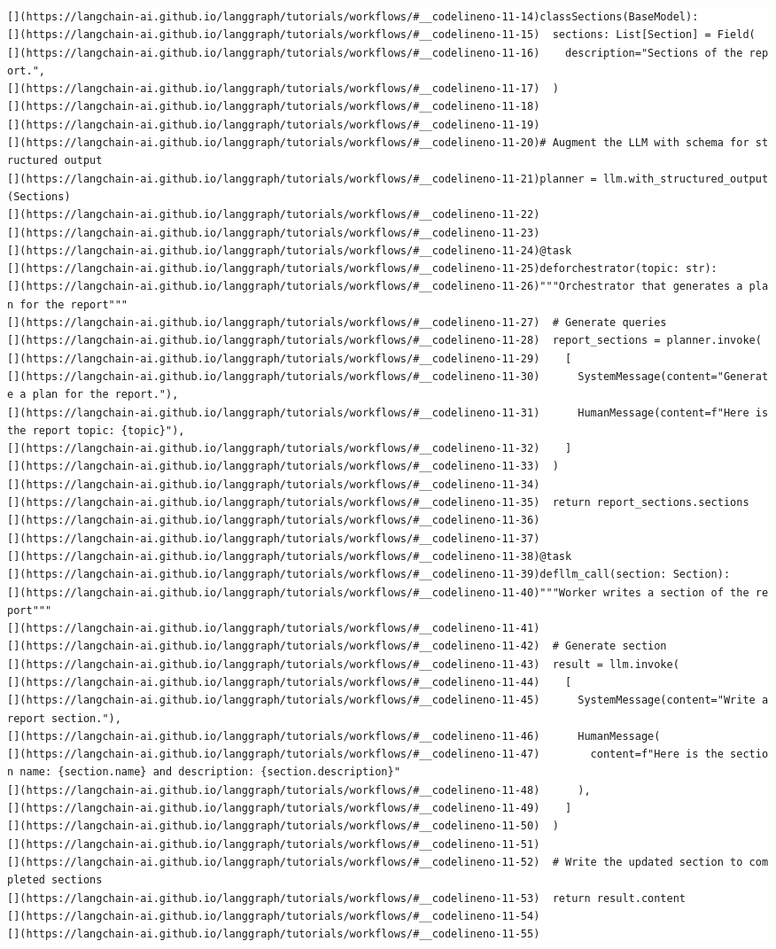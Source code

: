 ```
[](https://langchain-ai.github.io/langgraph/tutorials/workflows/#__codelineno-11-14)classSections(BaseModel):
[](https://langchain-ai.github.io/langgraph/tutorials/workflows/#__codelineno-11-15)  sections: List[Section] = Field(
[](https://langchain-ai.github.io/langgraph/tutorials/workflows/#__codelineno-11-16)    description="Sections of the report.",
[](https://langchain-ai.github.io/langgraph/tutorials/workflows/#__codelineno-11-17)  )
[](https://langchain-ai.github.io/langgraph/tutorials/workflows/#__codelineno-11-18)
[](https://langchain-ai.github.io/langgraph/tutorials/workflows/#__codelineno-11-19)
[](https://langchain-ai.github.io/langgraph/tutorials/workflows/#__codelineno-11-20)# Augment the LLM with schema for structured output
[](https://langchain-ai.github.io/langgraph/tutorials/workflows/#__codelineno-11-21)planner = llm.with_structured_output(Sections)
[](https://langchain-ai.github.io/langgraph/tutorials/workflows/#__codelineno-11-22)
[](https://langchain-ai.github.io/langgraph/tutorials/workflows/#__codelineno-11-23)
[](https://langchain-ai.github.io/langgraph/tutorials/workflows/#__codelineno-11-24)@task
[](https://langchain-ai.github.io/langgraph/tutorials/workflows/#__codelineno-11-25)deforchestrator(topic: str):
[](https://langchain-ai.github.io/langgraph/tutorials/workflows/#__codelineno-11-26)"""Orchestrator that generates a plan for the report"""
[](https://langchain-ai.github.io/langgraph/tutorials/workflows/#__codelineno-11-27)  # Generate queries
[](https://langchain-ai.github.io/langgraph/tutorials/workflows/#__codelineno-11-28)  report_sections = planner.invoke(
[](https://langchain-ai.github.io/langgraph/tutorials/workflows/#__codelineno-11-29)    [
[](https://langchain-ai.github.io/langgraph/tutorials/workflows/#__codelineno-11-30)      SystemMessage(content="Generate a plan for the report."),
[](https://langchain-ai.github.io/langgraph/tutorials/workflows/#__codelineno-11-31)      HumanMessage(content=f"Here is the report topic: {topic}"),
[](https://langchain-ai.github.io/langgraph/tutorials/workflows/#__codelineno-11-32)    ]
[](https://langchain-ai.github.io/langgraph/tutorials/workflows/#__codelineno-11-33)  )
[](https://langchain-ai.github.io/langgraph/tutorials/workflows/#__codelineno-11-34)
[](https://langchain-ai.github.io/langgraph/tutorials/workflows/#__codelineno-11-35)  return report_sections.sections
[](https://langchain-ai.github.io/langgraph/tutorials/workflows/#__codelineno-11-36)
[](https://langchain-ai.github.io/langgraph/tutorials/workflows/#__codelineno-11-37)
[](https://langchain-ai.github.io/langgraph/tutorials/workflows/#__codelineno-11-38)@task
[](https://langchain-ai.github.io/langgraph/tutorials/workflows/#__codelineno-11-39)defllm_call(section: Section):
[](https://langchain-ai.github.io/langgraph/tutorials/workflows/#__codelineno-11-40)"""Worker writes a section of the report"""
[](https://langchain-ai.github.io/langgraph/tutorials/workflows/#__codelineno-11-41)
[](https://langchain-ai.github.io/langgraph/tutorials/workflows/#__codelineno-11-42)  # Generate section
[](https://langchain-ai.github.io/langgraph/tutorials/workflows/#__codelineno-11-43)  result = llm.invoke(
[](https://langchain-ai.github.io/langgraph/tutorials/workflows/#__codelineno-11-44)    [
[](https://langchain-ai.github.io/langgraph/tutorials/workflows/#__codelineno-11-45)      SystemMessage(content="Write a report section."),
[](https://langchain-ai.github.io/langgraph/tutorials/workflows/#__codelineno-11-46)      HumanMessage(
[](https://langchain-ai.github.io/langgraph/tutorials/workflows/#__codelineno-11-47)        content=f"Here is the section name: {section.name} and description: {section.description}"
[](https://langchain-ai.github.io/langgraph/tutorials/workflows/#__codelineno-11-48)      ),
[](https://langchain-ai.github.io/langgraph/tutorials/workflows/#__codelineno-11-49)    ]
[](https://langchain-ai.github.io/langgraph/tutorials/workflows/#__codelineno-11-50)  )
[](https://langchain-ai.github.io/langgraph/tutorials/workflows/#__codelineno-11-51)
[](https://langchain-ai.github.io/langgraph/tutorials/workflows/#__codelineno-11-52)  # Write the updated section to completed sections
[](https://langchain-ai.github.io/langgraph/tutorials/workflows/#__codelineno-11-53)  return result.content
[](https://langchain-ai.github.io/langgraph/tutorials/workflows/#__codelineno-11-54)
[](https://langchain-ai.github.io/langgraph/tutorials/workflows/#__codelineno-11-55)
```